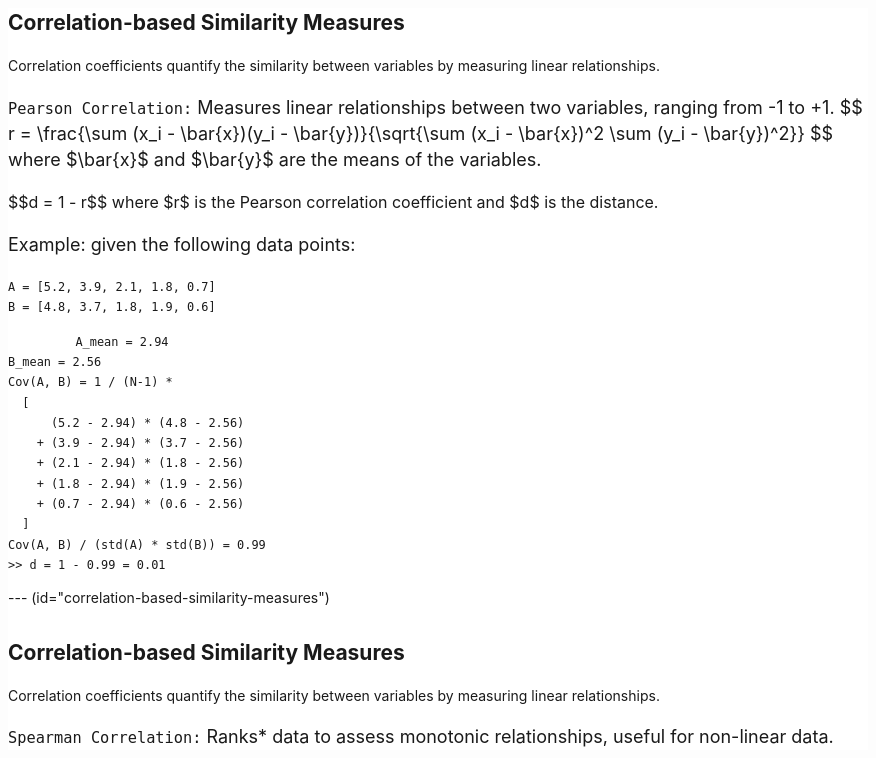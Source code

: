 ## Correlation-based Similarity Measures
<div class="code-button-container">
    <div class="py-code-button" data-code="pearson"></div>
</div>
<div>
  <div class="leftBox">
    <p class="styled-point">Correlation coefficients quantify the similarity between variables by measuring
      linear relationships.</p>
    <p class="styled-point2" style="font-size: large;">
      <code>Pearson Correlation:</code> Measures linear relationships between two variables, ranging from -1 to
      +1.
      $$
      r = \frac{\sum (x_i - \bar{x})(y_i - \bar{y})}{\sqrt{\sum (x_i - \bar{x})^2 \sum (y_i - \bar{y})^2}}
      $$
      where $\bar{x}$ and $\bar{y}$ are the means of the variables.
    </p>
    <p class="styled-noPoint" style="font-size: medium;">
      $$d = 1 - r$$
      where $r$ is the Pearson correlation coefficient and $d$ is the distance.
    </p>
  </div>
  <div class="spacer"></div>
  <div class="rightBox">
    <p class="styled-point2" style="font-size: large;">
      Example: given the following data points:
    <pre><code data-trim data-noescape>A = [5.2, 3.9, 2.1, 1.8, 0.7]
B = [4.8, 3.7, 1.8, 1.9, 0.6]</code></pre>
    <pre>
        <code data-trim data-noescape>A_mean = 2.94
B_mean = 2.56
Cov(A, B) = 1 / (N-1) * 
  [  
      (5.2 - 2.94) * (4.8 - 2.56) 
    + (3.9 - 2.94) * (3.7 - 2.56) 
    + (2.1 - 2.94) * (1.8 - 2.56) 
    + (1.8 - 2.94) * (1.9 - 2.56) 
    + (0.7 - 2.94) * (0.6 - 2.56)
  ]
Cov(A, B) / (std(A) * std(B)) = 0.99
>> d = 1 - 0.99 = 0.01</code></pre>
    </p>
  </div>
</div>
--- (id="correlation-based-similarity-measures")


## Correlation-based Similarity Measures
<div class="code-button-container">
    <div class="py-code-button" data-code="spearman"></div>
</div>
<div>
  <div class="leftBox">
    <p class="styled-point">Correlation coefficients quantify the similarity between variables by measuring
      linear relationships.</p>
    <p class="styled-point2" style="font-size: large;">
      <code>Spearman Correlation:</code> Ranks* data to assess monotonic relationships, useful for non-linear
      data.